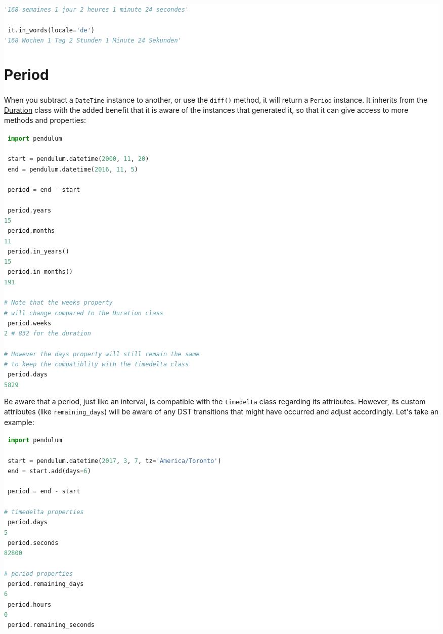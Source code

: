 ```py
'168 semaines 1 jour 2 heures 1 minute 24 secondes'

 it.in_words(locale='de')
'168 Wochen 1 Tag 2 Stunden 1 Minute 24 Sekunden'
```
# Period[](https://pendulum.eustace.io/docs/#period "Permanent link")

When you subtract a  `DateTime`  instance to another, or use the  `diff()`  method, it will return a  `Period`  instance. It inherits from the  [Duration](https://pendulum.eustace.io/docs/#duration)  class with the added benefit that it is aware of the instances that generated it, so that it can give access to more methods and properties:
```py
 import pendulum

 start = pendulum.datetime(2000, 11, 20)
 end = pendulum.datetime(2016, 11, 5)

 period = end - start

 period.years
15
 period.months
11
 period.in_years()
15
 period.in_months()
191

# Note that the weeks property
# will change compared to the Duration class
 period.weeks
2 # 832 for the duration

# However the days property will still remain the same
# to keep the compatiblity with the timedelta class
 period.days
5829
```
Be aware that a period, just like an interval, is compatible with the  `timedelta`  class regarding its attributes. However, its custom attributes (like  `remaining_days`) will be aware of any DST transitions that might have occurred and adjust accordingly. Let's take an example:
```py
 import pendulum

 start = pendulum.datetime(2017, 3, 7, tz='America/Toronto')
 end = start.add(days=6)

 period = end - start

# timedelta properties
 period.days
5
 period.seconds
82800

# period properties
 period.remaining_days
6
 period.hours
0
 period.remaining_seconds
```